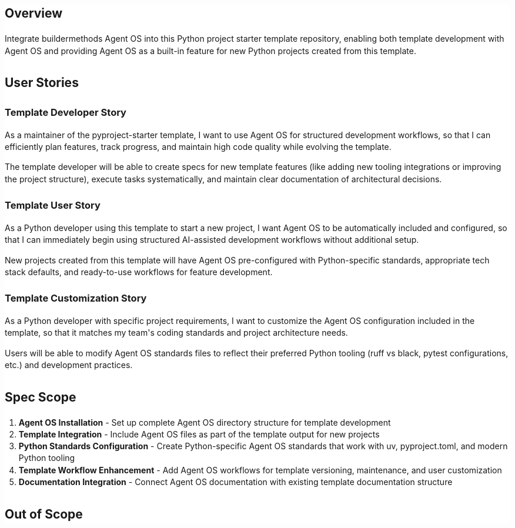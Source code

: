 ## Overview

Integrate buildermethods Agent OS into this Python project starter template repository, enabling both template development with Agent OS and providing Agent OS as a built-in feature for new Python projects created from this template.

## User Stories

### Template Developer Story

As a maintainer of the pyproject-starter template, I want to use Agent OS for structured development workflows, so that I can efficiently plan features, track progress, and maintain high code quality while evolving the template.

The template developer will be able to create specs for new template features (like adding new tooling integrations or improving the project structure), execute tasks systematically, and maintain clear documentation of architectural decisions.

### Template User Story

As a Python developer using this template to start a new project, I want Agent OS to be automatically included and configured, so that I can immediately begin using structured AI-assisted development workflows without additional setup.

New projects created from this template will have Agent OS pre-configured with Python-specific standards, appropriate tech stack defaults, and ready-to-use workflows for feature development.

### Template Customization Story

As a Python developer with specific project requirements, I want to customize the Agent OS configuration included in the template, so that it matches my team's coding standards and project architecture needs.

Users will be able to modify Agent OS standards files to reflect their preferred Python tooling (ruff vs black, pytest configurations, etc.) and development practices.

## Spec Scope

1. **Agent OS Installation** - Set up complete Agent OS directory structure for template development
2. **Template Integration** - Include Agent OS files as part of the template output for new projects
3. **Python Standards Configuration** - Create Python-specific Agent OS standards that work with uv, pyproject.toml, and modern Python tooling
4. **Template Workflow Enhancement** - Add Agent OS workflows for template versioning, maintenance, and user customization
5. **Documentation Integration** - Connect Agent OS documentation with existing template documentation structure

## Out of Scope
